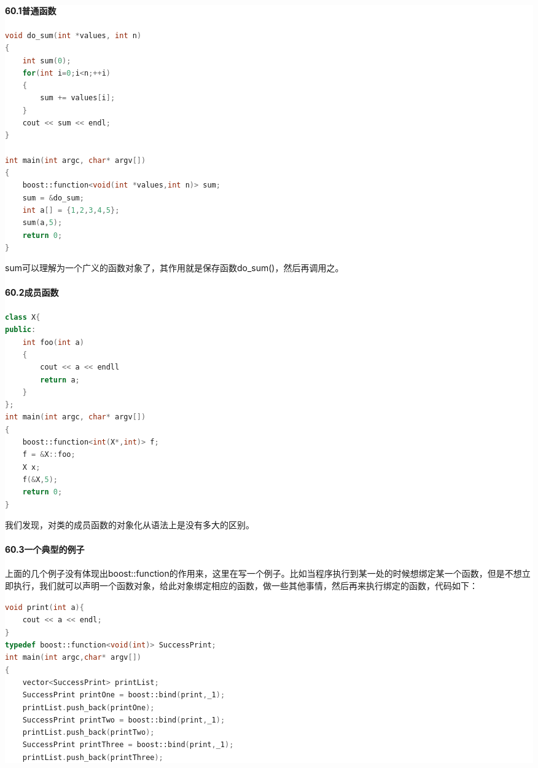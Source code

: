 #### 60.1普通函数

```cpp
void do_sum(int *values, int n)
{
	int sum(0);
	for(int i=0;i<n;++i)
	{
		sum += values[i];
	}
	cout << sum << endl;
}

int main(int argc, char* argv[])
{
    boost::function<void(int *values,int n)> sum;
    sum = &do_sum;
    int a[] = {1,2,3,4,5};
    sum(a,5);
    return 0;
}
```

sum可以理解为一个广义的函数对象了，其作用就是保存函数do_sum()，然后再调用之。

#### 60.2成员函数

```cpp
class X{
public:
	int foo(int a)
	{
		cout << a << endll
		return a;
	}
};
int main(int argc, char* argv[])
{
	boost::function<int(X*,int)> f;
	f = &X::foo;
	X x;
	f(&X,5);
	return 0;
}
```

我们发现，对类的成员函数的对象化从语法上是没有多大的区别。

#### 60.3一个典型的例子

上面的几个例子没有体现出boost::function的作用来，这里在写一个例子。比如当程序执行到某一处的时候想绑定某一个函数，但是不想立即执行，我们就可以声明一个函数对象，给此对象绑定相应的函数，做一些其他事情，然后再来执行绑定的函数，代码如下：

```cpp
void print(int a){
	cout << a << endl;
}
typedef boost::function<void(int)> SuccessPrint;
int main(int argc,char* argv[])
{
    vector<SuccessPrint> printList;
    SuccessPrint printOne = boost::bind(print,_1);
    printList.push_back(printOne);
    SuccessPrint printTwo = boost::bind(print,_1);
    printList.push_back(printTwo);
    SuccessPrint printThree = boost::bind(print,_1);
    printList.push_back(printThree);
```